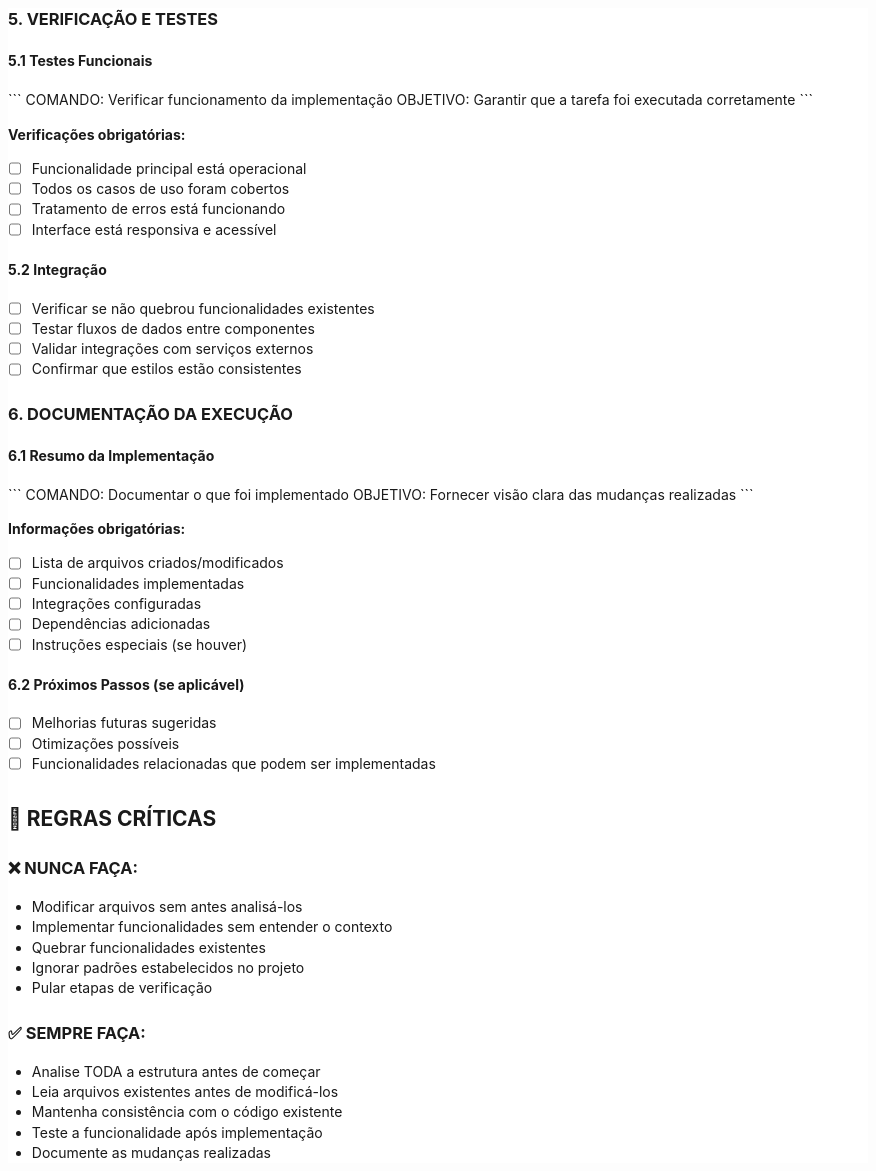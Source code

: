 ### 5. VERIFICAÇÃO E TESTES

#### 5.1 Testes Funcionais
\`\`\`
COMANDO: Verificar funcionamento da implementação
OBJETIVO: Garantir que a tarefa foi executada corretamente
\`\`\`

**Verificações obrigatórias:**
- [ ] Funcionalidade principal está operacional
- [ ] Todos os casos de uso foram cobertos
- [ ] Tratamento de erros está funcionando
- [ ] Interface está responsiva e acessível

#### 5.2 Integração
- [ ] Verificar se não quebrou funcionalidades existentes
- [ ] Testar fluxos de dados entre componentes
- [ ] Validar integrações com serviços externos
- [ ] Confirmar que estilos estão consistentes

### 6. DOCUMENTAÇÃO DA EXECUÇÃO

#### 6.1 Resumo da Implementação
\`\`\`
COMANDO: Documentar o que foi implementado
OBJETIVO: Fornecer visão clara das mudanças realizadas
\`\`\`

**Informações obrigatórias:**
- [ ] Lista de arquivos criados/modificados
- [ ] Funcionalidades implementadas
- [ ] Integrações configuradas
- [ ] Dependências adicionadas
- [ ] Instruções especiais (se houver)

#### 6.2 Próximos Passos (se aplicável)
- [ ] Melhorias futuras sugeridas
- [ ] Otimizações possíveis
- [ ] Funcionalidades relacionadas que podem ser implementadas

## 🚨 REGRAS CRÍTICAS

### ❌ NUNCA FAÇA:
- Modificar arquivos sem antes analisá-los
- Implementar funcionalidades sem entender o contexto
- Quebrar funcionalidades existentes
- Ignorar padrões estabelecidos no projeto
- Pular etapas de verificação

### ✅ SEMPRE FAÇA:
- Analise TODA a estrutura antes de começar
- Leia arquivos existentes antes de modificá-los
- Mantenha consistência com o código existente
- Teste a funcionalidade após implementação
- Documente as mudanças realizadas
